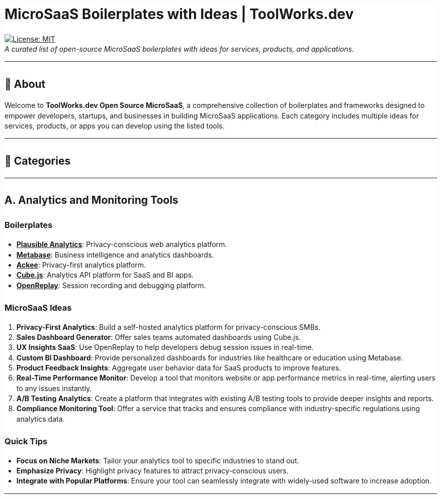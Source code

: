 # MicroSaaS Boilerplates with Ideas | ToolWorks.dev  

[![License: MIT](https://img.shields.io/badge/license-MIT-blue.svg)](LICENSE)  
*A curated list of open-source MicroSaaS boilerplates with ideas for services, products, and applications.*  

---

## 🌟 About  

Welcome to **ToolWorks.dev Open Source MicroSaaS**, a comprehensive collection of boilerplates and frameworks designed to empower developers, startups, and businesses in building MicroSaaS applications. Each category includes multiple ideas for services, products, or apps you can develop using the listed tools.  

---

## 📂 Categories  

---

## **A. Analytics and Monitoring Tools**  

### Boilerplates  
- **[Plausible Analytics](https://github.com/plausible/analytics)**: Privacy-conscious web analytics platform.  
- **[Metabase](https://github.com/metabase/metabase)**: Business intelligence and analytics dashboards.  
- **[Ackee](https://github.com/electerious/Ackee)**: Privacy-first analytics platform.  
- **[Cube.js](https://github.com/cube-js/cube.js)**: Analytics API platform for SaaS and BI apps.  
- **[OpenReplay](https://github.com/openreplay/openreplay)**: Session recording and debugging platform.  

### MicroSaaS Ideas  
1. **Privacy-First Analytics**: Build a self-hosted analytics platform for privacy-conscious SMBs.  
2. **Sales Dashboard Generator**: Offer sales teams automated dashboards using Cube.js.  
3. **UX Insights SaaS**: Use OpenReplay to help developers debug session issues in real-time.  
4. **Custom BI Dashboard**: Provide personalized dashboards for industries like healthcare or education using Metabase.  
5. **Product Feedback Insights**: Aggregate user behavior data for SaaS products to improve features.  
6. **Real-Time Performance Monitor**: Develop a tool that monitors website or app performance metrics in real-time, alerting users to any issues instantly.  
7. **A/B Testing Analytics**: Create a platform that integrates with existing A/B testing tools to provide deeper insights and reports.  
8. **Compliance Monitoring Tool**: Offer a service that tracks and ensures compliance with industry-specific regulations using analytics data.  

### Quick Tips  
- **Focus on Niche Markets**: Tailor your analytics tool to specific industries to stand out.
- **Emphasize Privacy**: Highlight privacy features to attract privacy-conscious users.
- **Integrate with Popular Platforms**: Ensure your tool can seamlessly integrate with widely-used software to increase adoption.

---